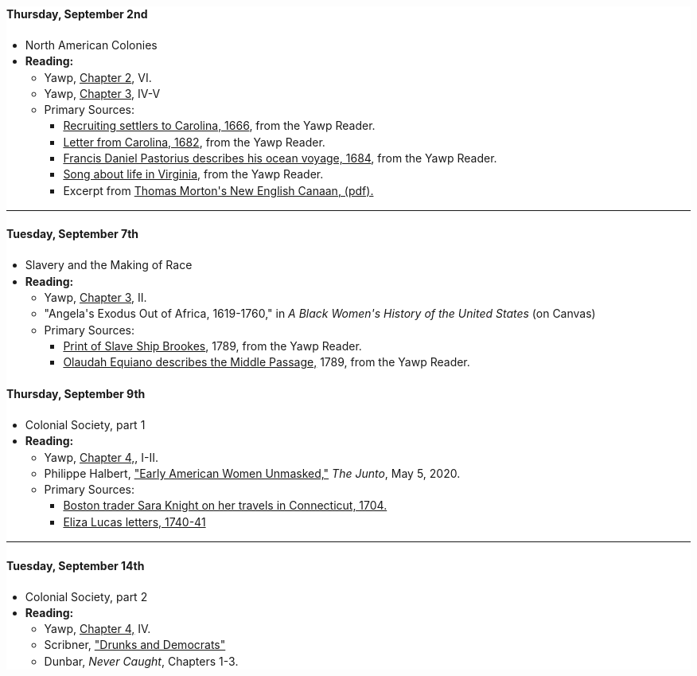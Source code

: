 
#### Thursday, September 2nd
* North American Colonies
* **Reading:**
  * Yawp, [Chapter 2](http://www.americanyawp.com/text/02-colliding-cultures/), VI.
  * Yawp, [Chapter 3](https://www.americanyawp.com/text/03-british-north-america), IV-V
  * Primary Sources:
    * [Recruiting settlers to Carolina, 1666](http://www.americanyawp.com/reader/british-north-america/recruiting-settlers-to-carolina-1666/), from the Yawp Reader.
    * [Letter from Carolina, 1682](http://www.americanyawp.com/reader/british-north-america/letter-from-carolina-1682/), from the Yawp Reader.
    * [Francis Daniel Pastorius describes his ocean voyage, 1684](), from the Yawp Reader.
    * [Song about life in Virginia](http://www.americanyawp.com/reader/british-north-america/song-about-life-in-virginia/), from the Yawp Reader.
    * Excerpt from [Thomas Morton's New English Canaan, (pdf).](https://www.dropbox.com/s/y1uwqr9c096wcet/Morton_NewEnglishCanaan_Handout.pdf?dl=0)


---



#### Tuesday, September 7th
* Slavery and the Making of Race
* **Reading:**
  * Yawp, [Chapter 3](https://www.americanyawp.com/text/03-british-north-america), II.
  * "Angela's Exodus Out of Africa, 1619-1760," in _A Black Women's History of the United States_ (on Canvas)
  * Primary Sources:
    * [Print of Slave Ship Brookes](http://www.americanyawp.com/reader/slave-ship-brookes/), 1789, from the Yawp Reader.
    * [Olaudah Equiano describes the Middle Passage,](http://www.americanyawp.com/reader/british-north-america/olaudah-equiano-describes-the-middle-passage-1789/) 1789, from the Yawp Reader.

#### Thursday, September 9th
* Colonial Society, part 1
* **Reading:**
  * Yawp, [Chapter 4,](https://www.americanyawp.com/text/04-colonial-society), I-II.
  * Philippe Halbert, ["Early American Women Unmasked,"](https://earlyamericanists.com/2020/05/05/early-american-women-unmasked/#more-23109) _The Junto_, May 5, 2020.
  * Primary Sources:
    * [Boston trader Sara Knight on her travels in Connecticut, 1704.](http://www.americanyawp.com/reader/colonial-society/boston-trader-sarah-knight-on-her-travels-in-connecticut-1704/)
    * [Eliza Lucas letters, 1740-41](http://www.americanyawp.com/reader/british-north-america-2/eliza-lucas-letters-1740-1741/)

---

#### Tuesday, September 14th
* Colonial Society, part 2
* **Reading:**
  * Yawp, [Chapter 4,](https://www.americanyawp.com/text/04-colonial-society) IV.
  * Scribner, ["Drunks and Democrats"](https://aeon.co/essays/taverns-and-the-complicated-birth-of-early-american-civil-society)
  * Dunbar, _Never Caught_, Chapters 1-3.
